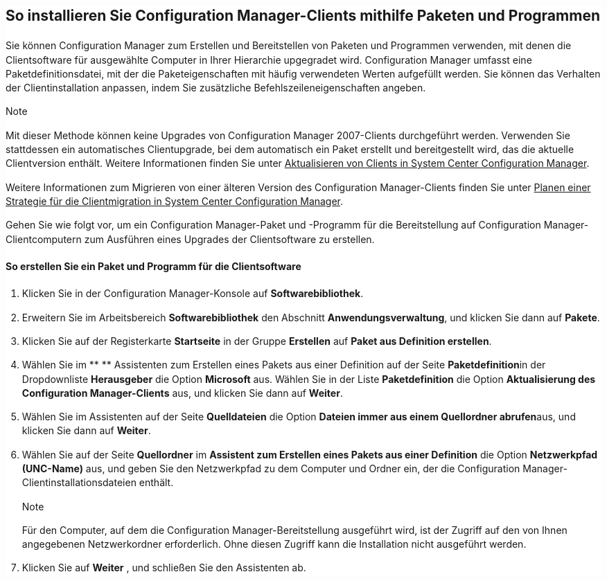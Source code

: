 ##  <a name="a-namebkmkclientappa-how-to-install-configuration-manager-clients-by-using-a-package-and-program"></a><a name="BKMK_ClientApp"></a> So installieren Sie Configuration Manager-Clients mithilfe Paketen und Programmen  
 Sie können Configuration Manager zum Erstellen und Bereitstellen von Paketen und Programmen verwenden, mit denen die Clientsoftware für ausgewählte Computer in Ihrer Hierarchie upgegradet wird. Configuration Manager umfasst eine Paketdefinitionsdatei, mit der die Paketeigenschaften mit häufig verwendeten Werten aufgefüllt werden. Sie können das Verhalten der Clientinstallation anpassen, indem Sie zusätzliche Befehlszeileneigenschaften angeben.  

> [!NOTE]  
>  Mit dieser Methode können keine Upgrades von Configuration Manager 2007-Clients durchgeführt werden. Verwenden Sie stattdessen ein automatisches Clientupgrade, bei dem automatisch ein Paket erstellt und bereitgestellt wird, das die aktuelle Clientversion enthält. Weitere Informationen finden Sie unter [Aktualisieren von Clients in System Center Configuration Manager](../../../core/clients/manage/upgrade/upgrade-clients.md).  
>   
>  Weitere Informationen zum Migrieren von einer älteren Version des Configuration Manager-Clients finden Sie unter [Planen einer Strategie für die Clientmigration in System Center Configuration Manager](../../../core/migration/planning-a-client-migration-strategy.md).  

 Gehen Sie wie folgt vor, um ein Configuration Manager-Paket und -Programm für die Bereitstellung auf Configuration Manager-Clientcomputern zum Ausführen eines Upgrades der Clientsoftware zu erstellen.  

#### <a name="to-create-a-package-and-program-for-the-client-software"></a>So erstellen Sie ein Paket und Programm für die Clientsoftware  

1.  Klicken Sie in der Configuration Manager-Konsole auf **Softwarebibliothek**.  

2.  Erweitern Sie im Arbeitsbereich **Softwarebibliothek** den Abschnitt **Anwendungsverwaltung**, und klicken Sie dann auf **Pakete**.  

3.  Klicken Sie auf der Registerkarte **Startseite** in der Gruppe **Erstellen** auf **Paket aus Definition erstellen**.  

4.  Wählen Sie im ** ** Assistenten zum Erstellen eines Pakets aus einer Definition auf der Seite **Paketdefinition**in der Dropdownliste **Herausgeber** die Option **Microsoft** aus. Wählen Sie in der Liste **Paketdefinition** die Option **Aktualisierung des Configuration Manager-Clients** aus, und klicken Sie dann auf **Weiter**.  

5.  Wählen Sie im Assistenten auf der Seite **Quelldateien** die Option **Dateien immer aus einem Quellordner abrufen**aus, und klicken Sie dann auf **Weiter**.  

6.  Wählen Sie auf der Seite **Quellordner** im **Assistent zum Erstellen eines Pakets aus einer Definition** die Option **Netzwerkpfad (UNC-Name)** aus, und geben Sie den Netzwerkpfad zu dem Computer und Ordner ein, der die Configuration Manager-Clientinstallationsdateien enthält.  

    > [!NOTE]  
    >  Für den Computer, auf dem die Configuration Manager-Bereitstellung ausgeführt wird, ist der Zugriff auf den von Ihnen angegebenen Netzwerkordner erforderlich. Ohne diesen Zugriff kann die Installation nicht ausgeführt werden.  

7.  Klicken Sie auf **Weiter** , und schließen Sie den Assistenten ab.  
